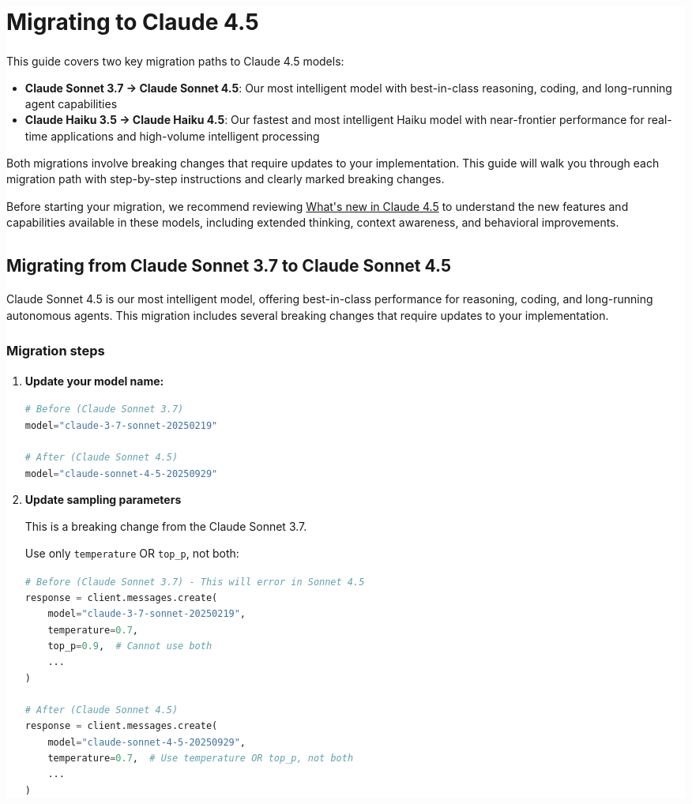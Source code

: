 # Migrating to Claude 4.5

This guide covers two key migration paths to Claude 4.5 models:

* **Claude Sonnet 3.7 → Claude Sonnet 4.5**: Our most intelligent model with best-in-class reasoning, coding, and long-running agent capabilities
* **Claude Haiku 3.5 → Claude Haiku 4.5**: Our fastest and most intelligent Haiku model with near-frontier performance for real-time applications and high-volume intelligent processing

Both migrations involve breaking changes that require updates to your implementation. This guide will walk you through each migration path with step-by-step instructions and clearly marked breaking changes.

Before starting your migration, we recommend reviewing [What's new in Claude 4.5](/en/docs/about-claude/models/whats-new-claude-4-5) to understand the new features and capabilities available in these models, including extended thinking, context awareness, and behavioral improvements.

## Migrating from Claude Sonnet 3.7 to Claude Sonnet 4.5

Claude Sonnet 4.5 is our most intelligent model, offering best-in-class performance for reasoning, coding, and long-running autonomous agents. This migration includes several breaking changes that require updates to your implementation.

### Migration steps

1. **Update your model name:**
   ```python  theme={null}
   # Before (Claude Sonnet 3.7)
   model="claude-3-7-sonnet-20250219"

   # After (Claude Sonnet 4.5)
   model="claude-sonnet-4-5-20250929"
   ```

2. **Update sampling parameters**

   <Warning>
     This is a breaking change from the Claude Sonnet 3.7.
   </Warning>

   Use only `temperature` OR `top_p`, not both:

   ```python  theme={null}
   # Before (Claude Sonnet 3.7) - This will error in Sonnet 4.5
   response = client.messages.create(
       model="claude-3-7-sonnet-20250219",
       temperature=0.7,
       top_p=0.9,  # Cannot use both
       ...
   )

   # After (Claude Sonnet 4.5)
   response = client.messages.create(
       model="claude-sonnet-4-5-20250929",
       temperature=0.7,  # Use temperature OR top_p, not both
       ...
   )
   ```
